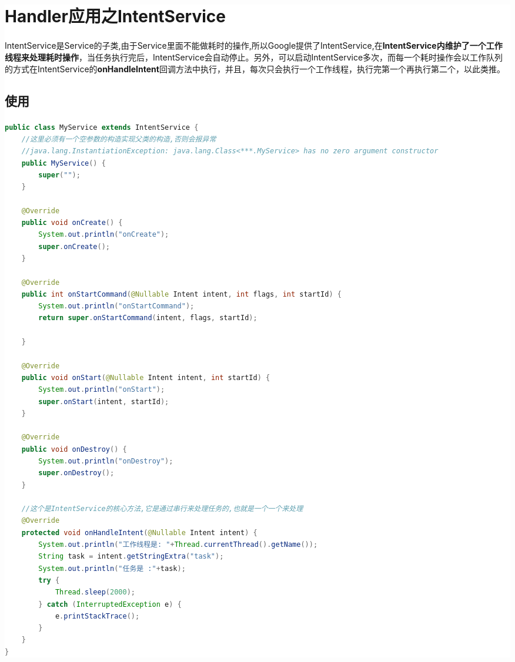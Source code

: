 
# Handler应用之IntentService
IntentService是Service的子类,由于Service里面不能做耗时的操作,所以Google提供了IntentService,在**IntentService内维护了一个工作线程来处理耗时操作**，当任务执行完后，IntentService会自动停止。另外，可以启动IntentService多次，而每一个耗时操作会以工作队列的方式在IntentService的**onHandleIntent**回调方法中执行，并且，每次只会执行一个工作线程，执行完第一个再执行第二个，以此类推。

## 使用
```java
public class MyService extends IntentService {
    //这里必须有一个空参数的构造实现父类的构造,否则会报异常
    //java.lang.InstantiationException: java.lang.Class<***.MyService> has no zero argument constructor
    public MyService() {
        super("");
    }
    
    @Override
    public void onCreate() {
        System.out.println("onCreate");
        super.onCreate();
    }

    @Override
    public int onStartCommand(@Nullable Intent intent, int flags, int startId) {
        System.out.println("onStartCommand");
        return super.onStartCommand(intent, flags, startId);

    }

    @Override
    public void onStart(@Nullable Intent intent, int startId) {
        System.out.println("onStart");
        super.onStart(intent, startId);
    }

    @Override
    public void onDestroy() {
        System.out.println("onDestroy");
        super.onDestroy();
    }

    //这个是IntentService的核心方法,它是通过串行来处理任务的,也就是一个一个来处理
    @Override
    protected void onHandleIntent(@Nullable Intent intent) {
        System.out.println("工作线程是: "+Thread.currentThread().getName());
        String task = intent.getStringExtra("task");
        System.out.println("任务是 :"+task);
        try {
            Thread.sleep(2000);
        } catch (InterruptedException e) {
            e.printStackTrace();
        }
    }
}
```
